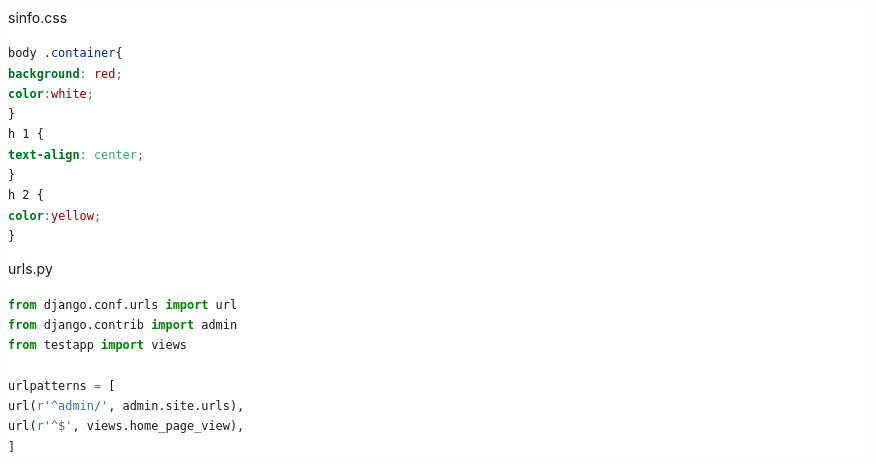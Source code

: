 sinfo.css

```css
body .container{
background: red;
color:white;
}
h 1 {
text-align: center;
}
h 2 {
color:yellow;
}
```

urls.py

```python
from django.conf.urls import url
from django.contrib import admin
from testapp import views

urlpatterns = [
url(r'^admin/', admin.site.urls),
url(r'^$', views.home_page_view),
]
```

## 